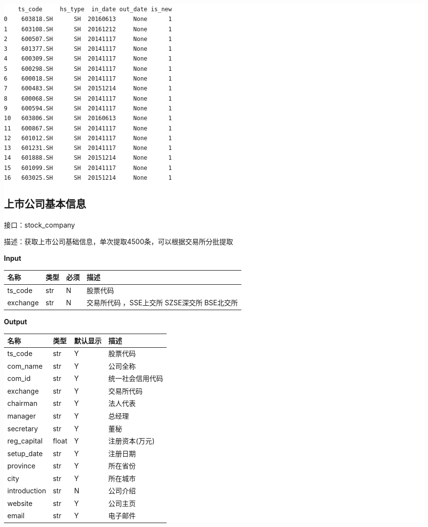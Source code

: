 ```
    ts_code     hs_type  in_date out_date is_new
0    603818.SH      SH  20160613     None      1
1    603108.SH      SH  20161212     None      1
2    600507.SH      SH  20141117     None      1
3    601377.SH      SH  20141117     None      1
4    600309.SH      SH  20141117     None      1
5    600298.SH      SH  20141117     None      1
6    600018.SH      SH  20141117     None      1
7    600483.SH      SH  20151214     None      1
8    600068.SH      SH  20141117     None      1
9    600594.SH      SH  20141117     None      1
10   603806.SH      SH  20160613     None      1
11   600867.SH      SH  20141117     None      1
12   601012.SH      SH  20141117     None      1
13   601231.SH      SH  20141117     None      1
14   601888.SH      SH  20151214     None      1
15   601099.SH      SH  20141117     None      1
16   603025.SH      SH  20151214     None      1
```



## 上市公司基本信息

接口：stock_company

描述：获取上市公司基础信息，单次提取4500条，可以根据交易所分批提取



**Input**

| 名称     | 类型 | 必须 | 描述                                        |
| :------- | :--- | :--- | :------------------------------------------ |
| ts_code  | str  | N    | 股票代码                                    |
| exchange | str  | N    | 交易所代码 ，SSE上交所 SZSE深交所 BSE北交所 |

**Output**

| 名称           | 类型  | 默认显示 | 描述             |
| :------------- | :---- | :------- | :--------------- |
| ts_code        | str   | Y        | 股票代码         |
| com_name       | str   | Y        | 公司全称         |
| com_id         | str   | Y        | 统一社会信用代码 |
| exchange       | str   | Y        | 交易所代码       |
| chairman       | str   | Y        | 法人代表         |
| manager        | str   | Y        | 总经理           |
| secretary      | str   | Y        | 董秘             |
| reg_capital    | float | Y        | 注册资本(万元)   |
| setup_date     | str   | Y        | 注册日期         |
| province       | str   | Y        | 所在省份         |
| city           | str   | Y        | 所在城市         |
| introduction   | str   | N        | 公司介绍         |
| website        | str   | Y        | 公司主页         |
| email          | str   | Y        | 电子邮件         |